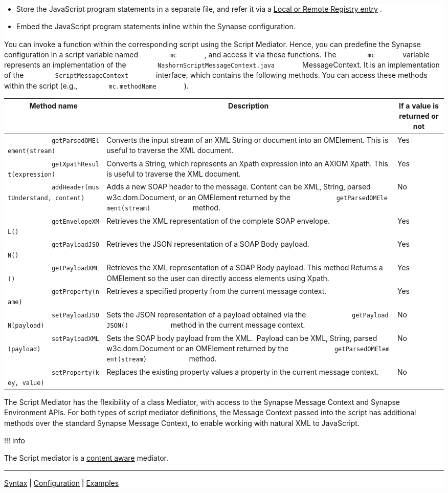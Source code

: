 -   Store the JavaScript program statements in a separate file, and
    refer it via a [Local or Remote Registry
    entry](https://docs.wso2.com/display/EI620/Working+with+Local+Registry+Entries)
    .

-   Embed the JavaScript program statements inline within the Synapse
    configuration.

You can invoke a function within the corresponding script using the
Script Mediator. Hence, you can predefine the Synapse configuration in a
script variable named `         mc        ` , and access it via these
functions. The `         mc        ` variable represents an
implementation of the
`         NashornScriptMessageContext.java        ` MessageContext. It
is an implementation of the `         ScriptMessageContext        `
interface, which contains the following methods. You can access these
methods within the script (e.g., `         mc.methodName        ` ).

| Method name                                                   | Description                                                                                                                                                                                 | If a value is returned or not |
|---------------------------------------------------------------|---------------------------------------------------------------------------------------------------------------------------------------------------------------------------------------------|-------------------------------|
| `             getParsedOMElement(stream)            `         | Converts the input stream of an XML String or document into an OMElement. This is useful to traverse the XML document.                                                                      | Yes                           |
| `             getXpathResult(expression)            `         | Converts a String, which represents an Xpath expression into an AXIOM Xpath. This is useful to traverse the XML document.                                                                   | Yes                           |
| `             addHeader(mustUnderstand, content)            ` | Adds a new SOAP header to the message. Content can be XML, String, parsed w3c.dom.Document, or an OMElement returned by the `             getParsedOMElement(stream)            ` method.   | No                            |
| `             getEnvelopeXML()            `                   | Retrieves the XML representation of the complete SOAP envelope.                                                                                                                             | Yes                           |
| `             getPayloadJSON()            `                   | Retrieves the JSON representation of a SOAP Body payload.                                                                                                                                   | Yes                           |
| `             getPayloadXML()            `                    | Retrieves the XML representation of a SOAP Body payload. This method Returns a OMElement so the user can directly access elements using Xpath.                                              | Yes                           |
| `             getProperty(name)            `                  | Retrieves a specified property from the current message context.                                                                                                                            | Yes                           |
| `             setPayloadJSON(payload)            `            | Sets the JSON representation of a payload obtained via the `             getPayloadJSON()            ` method in the current message context.                                               | No                            |
| `             setPayloadXML(payload)            `             | Sets the SOAP body payload from the XML.  Payload can be XML, String, parsed w3c.dom.Document or an OMElement returned by the `             getParsedOMElement(stream)            ` method. | No                            |
| `             setProperty(key, value)            `            | Replaces the existing property values a property in the current message context.                                                                                                            | No                            |

The Script Mediator has the flexibility of a class Mediator, with access
to the Synapse Message Context and Synapse Environment APIs. For both
types of script mediator definitions, the Message Context passed into
the script has additional methods over the standard Synapse Message
Context, to enable working with natural XML to JavaScript.

!!! info

The Script mediator is a [content
aware](https://docs.wso2.com/display/ei620/Mediators#Mediators-Content-awareness)
mediator.


------------------------------------------------------------------------

[Syntax](#ScriptMediatorwithNashornSupport-Syntax) \|
[Configuration](#ScriptMediatorwithNashornSupport-Configuration) \|
[Examples](#ScriptMediatorwithNashornSupport-Examples)
